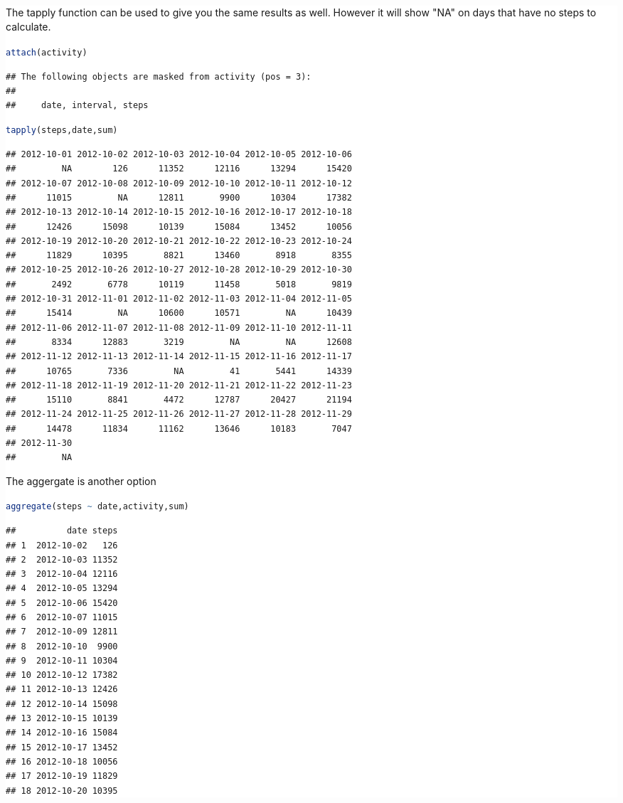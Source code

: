 The tapply function can be used to give you the same results as well. 
However it will show "NA" on days that have no steps to calculate.


```r
attach(activity)
```

```
## The following objects are masked from activity (pos = 3):
## 
##     date, interval, steps
```

```r
tapply(steps,date,sum)
```

```
## 2012-10-01 2012-10-02 2012-10-03 2012-10-04 2012-10-05 2012-10-06 
##         NA        126      11352      12116      13294      15420 
## 2012-10-07 2012-10-08 2012-10-09 2012-10-10 2012-10-11 2012-10-12 
##      11015         NA      12811       9900      10304      17382 
## 2012-10-13 2012-10-14 2012-10-15 2012-10-16 2012-10-17 2012-10-18 
##      12426      15098      10139      15084      13452      10056 
## 2012-10-19 2012-10-20 2012-10-21 2012-10-22 2012-10-23 2012-10-24 
##      11829      10395       8821      13460       8918       8355 
## 2012-10-25 2012-10-26 2012-10-27 2012-10-28 2012-10-29 2012-10-30 
##       2492       6778      10119      11458       5018       9819 
## 2012-10-31 2012-11-01 2012-11-02 2012-11-03 2012-11-04 2012-11-05 
##      15414         NA      10600      10571         NA      10439 
## 2012-11-06 2012-11-07 2012-11-08 2012-11-09 2012-11-10 2012-11-11 
##       8334      12883       3219         NA         NA      12608 
## 2012-11-12 2012-11-13 2012-11-14 2012-11-15 2012-11-16 2012-11-17 
##      10765       7336         NA         41       5441      14339 
## 2012-11-18 2012-11-19 2012-11-20 2012-11-21 2012-11-22 2012-11-23 
##      15110       8841       4472      12787      20427      21194 
## 2012-11-24 2012-11-25 2012-11-26 2012-11-27 2012-11-28 2012-11-29 
##      14478      11834      11162      13646      10183       7047 
## 2012-11-30 
##         NA
```

The aggergate is another option

```r
aggregate(steps ~ date,activity,sum)
```

```
##          date steps
## 1  2012-10-02   126
## 2  2012-10-03 11352
## 3  2012-10-04 12116
## 4  2012-10-05 13294
## 5  2012-10-06 15420
## 6  2012-10-07 11015
## 7  2012-10-09 12811
## 8  2012-10-10  9900
## 9  2012-10-11 10304
## 10 2012-10-12 17382
## 11 2012-10-13 12426
## 12 2012-10-14 15098
## 13 2012-10-15 10139
## 14 2012-10-16 15084
## 15 2012-10-17 13452
## 16 2012-10-18 10056
## 17 2012-10-19 11829
## 18 2012-10-20 10395
```